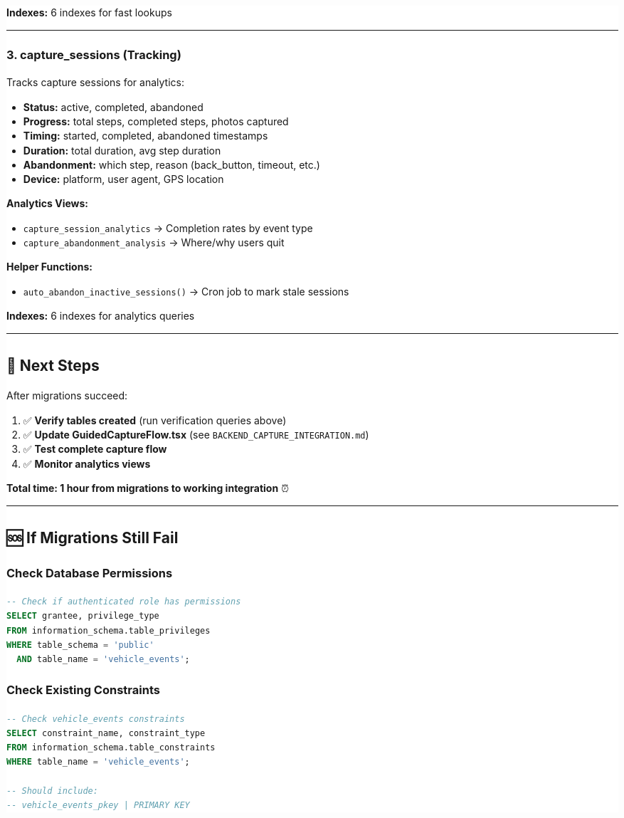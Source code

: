 **Indexes:** 6 indexes for fast lookups

---

### **3. capture_sessions (Tracking)**

Tracks capture sessions for analytics:
- **Status:** active, completed, abandoned
- **Progress:** total steps, completed steps, photos captured
- **Timing:** started, completed, abandoned timestamps
- **Duration:** total duration, avg step duration
- **Abandonment:** which step, reason (back_button, timeout, etc.)
- **Device:** platform, user agent, GPS location

**Analytics Views:**
- `capture_session_analytics` → Completion rates by event type
- `capture_abandonment_analysis` → Where/why users quit

**Helper Functions:**
- `auto_abandon_inactive_sessions()` → Cron job to mark stale sessions

**Indexes:** 6 indexes for analytics queries

---

## 🎯 Next Steps

After migrations succeed:

1. ✅ **Verify tables created** (run verification queries above)
2. ✅ **Update GuidedCaptureFlow.tsx** (see `BACKEND_CAPTURE_INTEGRATION.md`)
3. ✅ **Test complete capture flow**
4. ✅ **Monitor analytics views**

**Total time: 1 hour from migrations to working integration** ⏰

---

## 🆘 If Migrations Still Fail

### **Check Database Permissions**

```sql
-- Check if authenticated role has permissions
SELECT grantee, privilege_type 
FROM information_schema.table_privileges 
WHERE table_schema = 'public' 
  AND table_name = 'vehicle_events';
```

### **Check Existing Constraints**

```sql
-- Check vehicle_events constraints
SELECT constraint_name, constraint_type 
FROM information_schema.table_constraints 
WHERE table_name = 'vehicle_events';

-- Should include:
-- vehicle_events_pkey | PRIMARY KEY
```
